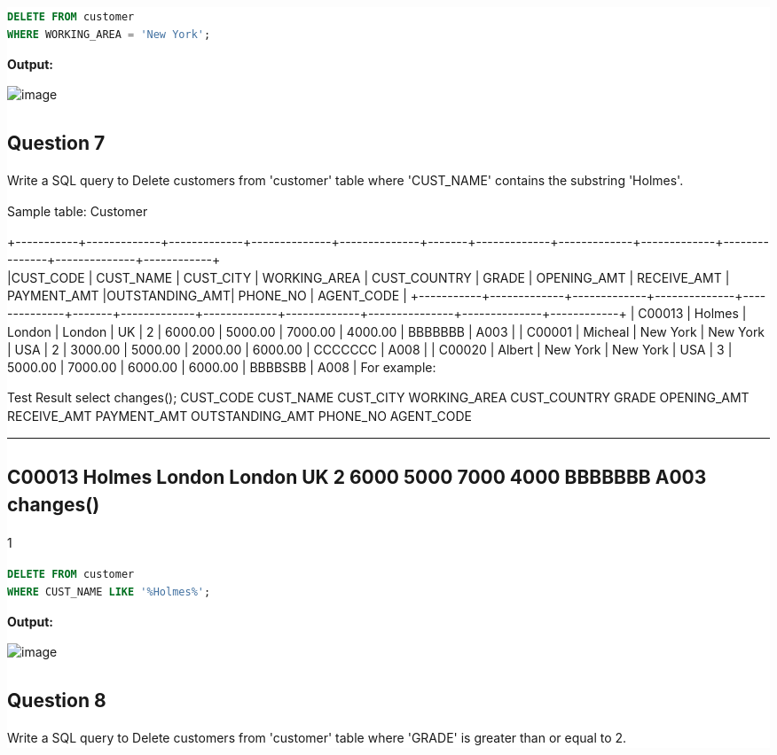 
```sql
DELETE FROM customer
WHERE WORKING_AREA = 'New York';
```

**Output:**

<img width="1746" height="433" alt="image" src="https://github.com/user-attachments/assets/fdd83b2a-8602-40e1-bb8c-995c2b3a6122" />


**Question 7**
---
Write a SQL query to Delete customers from 'customer' table where 'CUST_NAME' contains the substring 'Holmes'.

Sample table: Customer

+-----------+-------------+-------------+--------------+--------------+-------+-------------+-------------+-------------+---------------+--------------+------------+  
|CUST_CODE  | CUST_NAME   | CUST_CITY   | WORKING_AREA | CUST_COUNTRY | GRADE | OPENING_AMT | RECEIVE_AMT | PAYMENT_AMT |OUTSTANDING_AMT| PHONE_NO     | AGENT_CODE |
+-----------+-------------+-------------+--------------+--------------+-------+-------------+-------------+-------------+---------------+--------------+------------+
| C00013    | Holmes      | London      | London       | UK           |     2 |     6000.00 |     5000.00 |     7000.00 |       4000.00 | BBBBBBB      | A003       |
| C00001    | Micheal     | New York    | New York     | USA          |     2 |     3000.00 |     5000.00 |     2000.00 |       6000.00 | CCCCCCC      | A008       |
| C00020    | Albert      | New York    | New York     | USA          |     3 |     5000.00 |     7000.00 |     6000.00 |       6000.00 | BBBBSBB      | A008       |
For example:

Test	Result
select changes();
CUST_CODE   CUST_NAME   CUST_CITY   WORKING_AREA  CUST_COUNTRY  GRADE       OPENING_AMT  RECEIVE_AMT  PAYMENT_AMT  OUTSTANDING_AMT  PHONE_NO    AGENT_CODE
----------  ----------  ----------  ------------  ------------  ----------  -----------  -----------  -----------  ---------------  ----------  ----------
C00013      Holmes      London      London        UK            2           6000         5000         7000         4000             BBBBBBB     A003
changes()
----------
1


```sql
DELETE FROM customer
WHERE CUST_NAME LIKE '%Holmes%';
```

**Output:**

<img width="1762" height="288" alt="image" src="https://github.com/user-attachments/assets/2635194f-9585-4d6c-8334-413953aa6908" />


**Question 8**
---
Write a SQL query to Delete customers from 'customer' table where 'GRADE' is greater than or equal to 2.
